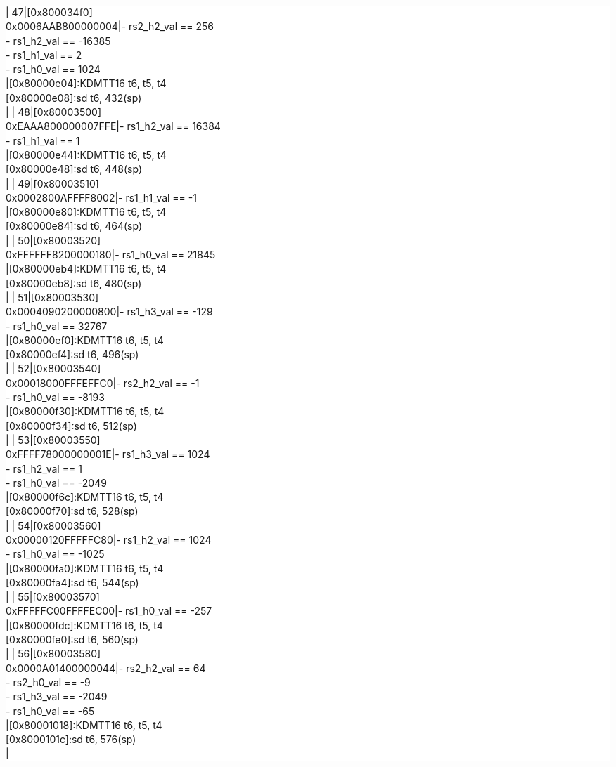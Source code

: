 |  47|[0x800034f0]<br>0x0006AAB800000004|- rs2_h2_val == 256<br> - rs1_h2_val == -16385<br> - rs1_h1_val == 2<br> - rs1_h0_val == 1024<br>                                                                                                                                                                                                                                                                                                                                                                                           |[0x80000e04]:KDMTT16 t6, t5, t4<br> [0x80000e08]:sd t6, 432(sp)<br>     |
|  48|[0x80003500]<br>0xEAAA800000007FFE|- rs1_h2_val == 16384<br> - rs1_h1_val == 1<br>                                                                                                                                                                                                                                                                                                                                                                                                                                             |[0x80000e44]:KDMTT16 t6, t5, t4<br> [0x80000e48]:sd t6, 448(sp)<br>     |
|  49|[0x80003510]<br>0x0002800AFFFF8002|- rs1_h1_val == -1<br>                                                                                                                                                                                                                                                                                                                                                                                                                                                                      |[0x80000e80]:KDMTT16 t6, t5, t4<br> [0x80000e84]:sd t6, 464(sp)<br>     |
|  50|[0x80003520]<br>0xFFFFFF8200000180|- rs1_h0_val == 21845<br>                                                                                                                                                                                                                                                                                                                                                                                                                                                                   |[0x80000eb4]:KDMTT16 t6, t5, t4<br> [0x80000eb8]:sd t6, 480(sp)<br>     |
|  51|[0x80003530]<br>0x0004090200000800|- rs1_h3_val == -129<br> - rs1_h0_val == 32767<br>                                                                                                                                                                                                                                                                                                                                                                                                                                          |[0x80000ef0]:KDMTT16 t6, t5, t4<br> [0x80000ef4]:sd t6, 496(sp)<br>     |
|  52|[0x80003540]<br>0x00018000FFFEFFC0|- rs2_h2_val == -1<br> - rs1_h0_val == -8193<br>                                                                                                                                                                                                                                                                                                                                                                                                                                            |[0x80000f30]:KDMTT16 t6, t5, t4<br> [0x80000f34]:sd t6, 512(sp)<br>     |
|  53|[0x80003550]<br>0xFFFF78000000001E|- rs1_h3_val == 1024<br> - rs1_h2_val == 1<br> - rs1_h0_val == -2049<br>                                                                                                                                                                                                                                                                                                                                                                                                                    |[0x80000f6c]:KDMTT16 t6, t5, t4<br> [0x80000f70]:sd t6, 528(sp)<br>     |
|  54|[0x80003560]<br>0x00000120FFFFFC80|- rs1_h2_val == 1024<br> - rs1_h0_val == -1025<br>                                                                                                                                                                                                                                                                                                                                                                                                                                          |[0x80000fa0]:KDMTT16 t6, t5, t4<br> [0x80000fa4]:sd t6, 544(sp)<br>     |
|  55|[0x80003570]<br>0xFFFFFC00FFFFEC00|- rs1_h0_val == -257<br>                                                                                                                                                                                                                                                                                                                                                                                                                                                                    |[0x80000fdc]:KDMTT16 t6, t5, t4<br> [0x80000fe0]:sd t6, 560(sp)<br>     |
|  56|[0x80003580]<br>0x0000A01400000044|- rs2_h2_val == 64<br> - rs2_h0_val == -9<br> - rs1_h3_val == -2049<br> - rs1_h0_val == -65<br>                                                                                                                                                                                                                                                                                                                                                                                             |[0x80001018]:KDMTT16 t6, t5, t4<br> [0x8000101c]:sd t6, 576(sp)<br>     |